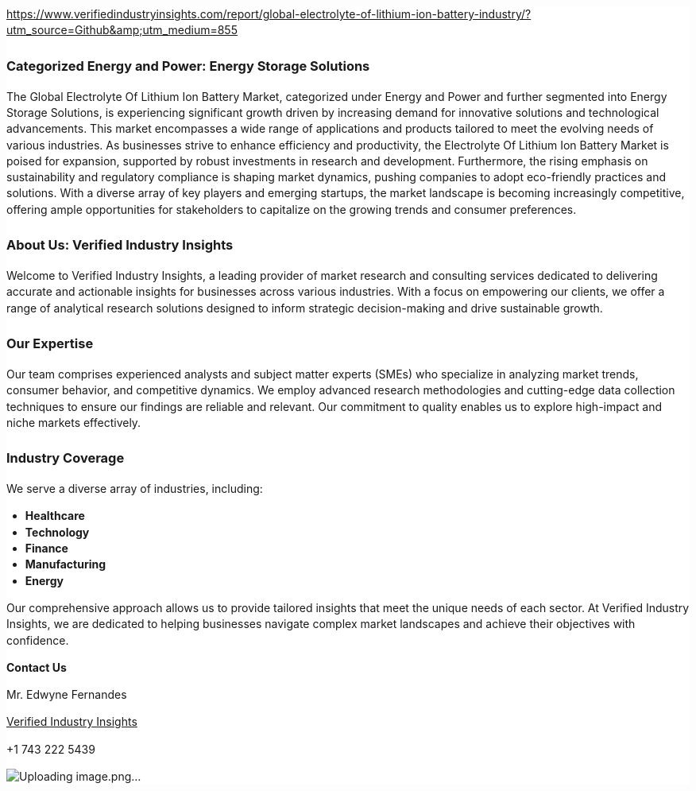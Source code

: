 </strong><a href="https://www.verifiedindustryinsights.com/report/global-electrolyte-of-lithium-ion-battery-industry/?utm_source=Github&amp;utm_medium=855">https://www.verifiedindustryinsights.com/report/global-electrolyte-of-lithium-ion-battery-industry/?utm_source=Github&amp;utm_medium=855</a>&nbsp;</p><h3>Categorized Energy and Power: Energy Storage Solutions </h3><p>The Global Electrolyte Of Lithium Ion Battery Market, categorized under Energy and Power and further segmented into Energy Storage Solutions, is experiencing significant growth driven by increasing demand for innovative solutions and technological advancements. This market encompasses a wide range of applications and products tailored to meet the evolving needs of various industries. As businesses strive to enhance efficiency and productivity, the Electrolyte Of Lithium Ion Battery Market is poised for expansion, supported by robust investments in research and development. Furthermore, the rising emphasis on sustainability and regulatory compliance is shaping market dynamics, pushing companies to adopt eco-friendly practices and solutions. With a diverse array of key players and emerging startups, the market landscape is becoming increasingly competitive, offering ample opportunities for stakeholders to capitalize on the growing trends and consumer preferences.</p><h3>About Us: Verified Industry Insights</h3><p>Welcome to Verified Industry Insights, a leading provider of market research and consulting services dedicated to delivering accurate and actionable insights for businesses across various industries. With a focus on empowering our clients, we offer a range of analytical research solutions designed to inform strategic decision-making and drive sustainable growth.</p><h3>Our Expertise</h3><p>Our team comprises experienced analysts and subject matter experts (SMEs) who specialize in analyzing market trends, consumer behavior, and competitive dynamics. We employ advanced research methodologies and cutting-edge data collection techniques to ensure our findings are reliable and relevant. Our commitment to quality enables us to explore high-impact and niche markets effectively.</p><h3>Industry Coverage</h3><p>We serve a diverse array of industries, including:</p><ul><li><strong>Healthcare</strong></li><li><strong>Technology</strong></li><li><strong>Finance</strong></li><li><strong>Manufacturing</strong></li><li><strong>Energy</strong></li></ul><p>Our comprehensive approach allows us to provide tailored insights that meet the unique needs of each sector. At Verified Industry Insights, we are dedicated to helping businesses navigate complex market landscapes and achieve their objectives with confidence.</p><p><strong>Contact Us</strong></p><p>Mr. Edwyne Fernandes</p><p><a href="https://www.verifiedindustryinsights.com/">Verified Industry Insights</a></p><p>+1 743 222 5439</p>
![Uploading image.png…]()

